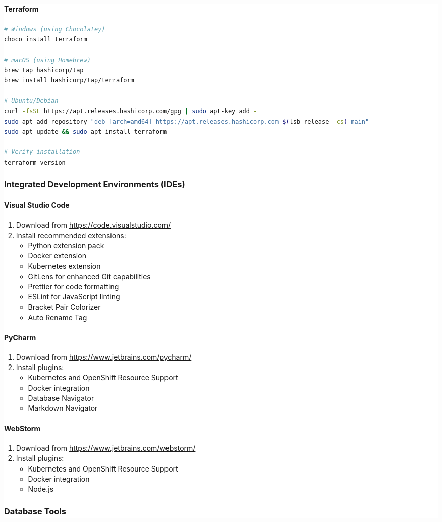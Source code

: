 ```bash
```

#### Terraform
```bash
# Windows (using Chocolatey)
choco install terraform

# macOS (using Homebrew)
brew tap hashicorp/tap
brew install hashicorp/tap/terraform

# Ubuntu/Debian
curl -fsSL https://apt.releases.hashicorp.com/gpg | sudo apt-key add -
sudo apt-add-repository "deb [arch=amd64] https://apt.releases.hashicorp.com $(lsb_release -cs) main"
sudo apt update && sudo apt install terraform

# Verify installation
terraform version
```

### Integrated Development Environments (IDEs)

#### Visual Studio Code
1. Download from https://code.visualstudio.com/
2. Install recommended extensions:
   - Python extension pack
   - Docker extension
   - Kubernetes extension
   - GitLens for enhanced Git capabilities
   - Prettier for code formatting
   - ESLint for JavaScript linting
   - Bracket Pair Colorizer
   - Auto Rename Tag

#### PyCharm
1. Download from https://www.jetbrains.com/pycharm/
2. Install plugins:
   - Kubernetes and OpenShift Resource Support
   - Docker integration
   - Database Navigator
   - Markdown Navigator

#### WebStorm
1. Download from https://www.jetbrains.com/webstorm/
2. Install plugins:
   - Kubernetes and OpenShift Resource Support
   - Docker integration
   - Node.js

### Database Tools
